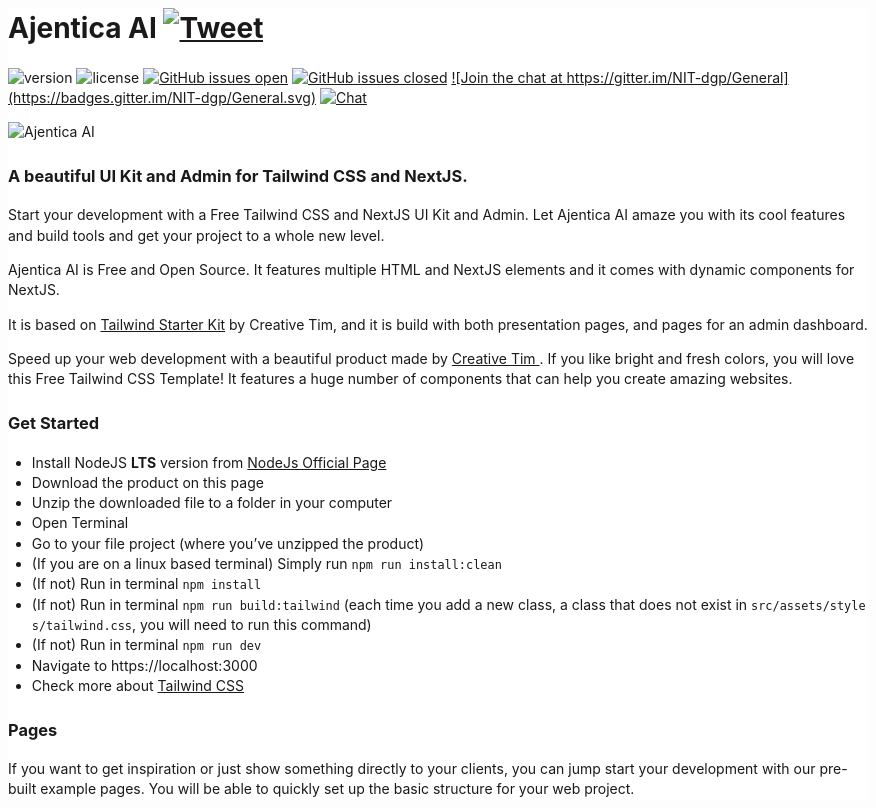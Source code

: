 # Ajentica AI <a href="https://twitter.com/intent/tweet?url=https%3A%2F%2Fdemos.creative-tim.com%2Fnotus-nextjs%2F&text=Start%20your%20development%20with%20a%20Free%20Tailwind%20CSS%20and%20NextJS%20UI%20Kit%20and%20Admin.%20Let%20Notus%20NextJS%20amaze%20you%20with%20its%20cool%20features%20and%20build%20tools%20and%20get%20your%20project%20to%20a%20whole%20new%20level." target="_blank">![Tweet](https://img.shields.io/twitter/url/http/shields.io.svg?style=social&logo=twitter)</a>

![version](https://img.shields.io/badge/version-1.1.0-blue.svg) ![license](https://img.shields.io/badge/license-MIT-blue.svg) <a href="https://github.com/creativetimofficial/notus-nextjs/issues?q=is%3Aopen+is%3Aissue" target="_blank">![GitHub issues open](https://img.shields.io/github/issues/creativetimofficial/notus-nextjs.svg)</a> <a href="https://github.com/creativetimofficial/notus-nextjs/issues?q=is%3Aissue+is%3Aclosed" target="_blank">![GitHub issues closed](https://img.shields.io/github/issues-closed-raw/creativetimofficial/notus-nextjs.svg)</a> <a href="https://gitter.im/creative-tim-general/Lobby" target="_blank">![Join the chat at https://gitter.im/NIT-dgp/General](https://badges.gitter.im/NIT-dgp/General.svg)</a> <a href="https://discord.gg/E4aHAQy" target="_blank">![Chat](https://img.shields.io/badge/chat-on%20discord-7289da.svg)</a>

![Ajentica AI](https://github.com/creativetimofficial/public-assets/blob/master/notus-nextjs/notus-nextjs.jpg?raw=true)

### A beautiful UI Kit and Admin for Tailwind CSS and NextJS.

Start your development with a Free Tailwind CSS and NextJS UI Kit and Admin. Let Ajentica AI amaze you with its cool features and build tools and get your project to a whole new level.

Ajentica AI is Free and Open Source. It features multiple HTML and NextJS elements and it comes with dynamic components for NextJS.

It is based on [Tailwind Starter Kit](https://www.creative-tim.com/learning-lab/tailwind-starter-kit/presentation?ref=nnjs-github-readme) by Creative Tim, and it is build with both presentation pages, and pages for an admin dashboard.

Speed up your web development with a beautiful product made by <a href="https://creative-tim.com/" target="_blank">Creative Tim </a>.
If you like bright and fresh colors, you will love this Free Tailwind CSS Template! It features a huge number of components that can help you create amazing websites.

### Get Started

- Install NodeJS **LTS** version from <a href="https://nodejs.org/en/?ref=creativetim">NodeJs Official Page</a>
- Download the product on this page
- Unzip the downloaded file to a folder in your computer
- Open Terminal
- Go to your file project (where you’ve unzipped the product)
- (If you are on a linux based terminal) Simply run `npm run install:clean`
- (If not) Run in terminal `npm install`
- (If not) Run in terminal `npm run build:tailwind` (each time you add a new class, a class that does not exist in `src/assets/styles/tailwind.css`, you will need to run this command)
- (If not) Run in terminal `npm run dev`
- Navigate to https://localhost:3000
- Check more about [Tailwind CSS](https://tailwindcss.com/?ref=creativetim)

### Pages

If you want to get inspiration or just show something directly to your clients,
you can jump start your development with our pre-built example pages. You will be able
to quickly set up the basic structure for your web project.
